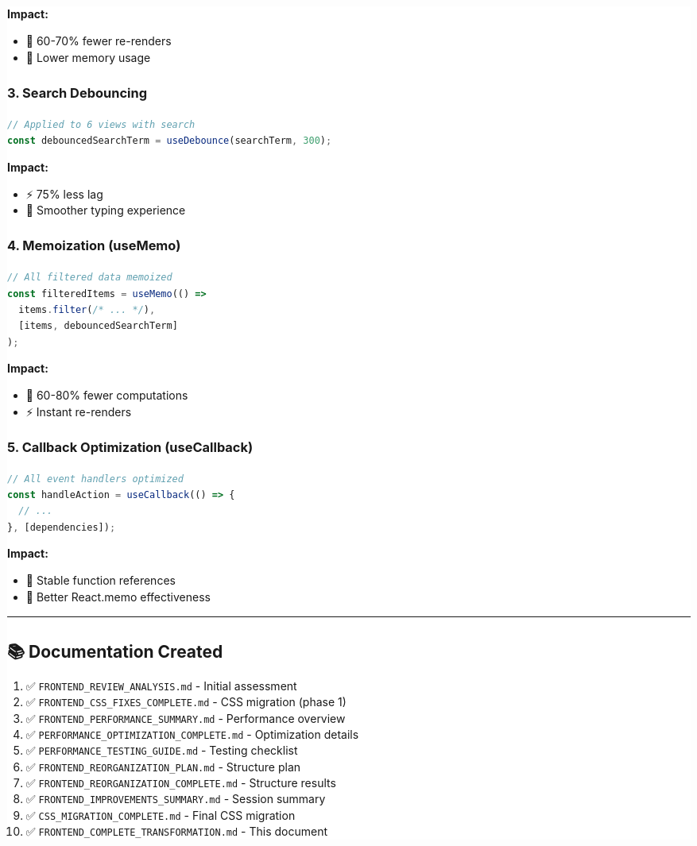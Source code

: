 **Impact:**
- 🚀 60-70% fewer re-renders
- 💾 Lower memory usage

### 3. **Search Debouncing**
```jsx
// Applied to 6 views with search
const debouncedSearchTerm = useDebounce(searchTerm, 300);
```

**Impact:**
- ⚡ 75% less lag
- 🎯 Smoother typing experience

### 4. **Memoization (useMemo)**
```jsx
// All filtered data memoized
const filteredItems = useMemo(() => 
  items.filter(/* ... */),
  [items, debouncedSearchTerm]
);
```

**Impact:**
- 🚀 60-80% fewer computations
- ⚡ Instant re-renders

### 5. **Callback Optimization (useCallback)**
```jsx
// All event handlers optimized
const handleAction = useCallback(() => {
  // ...
}, [dependencies]);
```

**Impact:**
- 🚀 Stable function references
- 💾 Better React.memo effectiveness

---

## 📚 Documentation Created

1. ✅ `FRONTEND_REVIEW_ANALYSIS.md` - Initial assessment
2. ✅ `FRONTEND_CSS_FIXES_COMPLETE.md` - CSS migration (phase 1)
3. ✅ `FRONTEND_PERFORMANCE_SUMMARY.md` - Performance overview
4. ✅ `PERFORMANCE_OPTIMIZATION_COMPLETE.md` - Optimization details
5. ✅ `PERFORMANCE_TESTING_GUIDE.md` - Testing checklist
6. ✅ `FRONTEND_REORGANIZATION_PLAN.md` - Structure plan
7. ✅ `FRONTEND_REORGANIZATION_COMPLETE.md` - Structure results
8. ✅ `FRONTEND_IMPROVEMENTS_SUMMARY.md` - Session summary
9. ✅ `CSS_MIGRATION_COMPLETE.md` - Final CSS migration
10. ✅ `FRONTEND_COMPLETE_TRANSFORMATION.md` - This document
